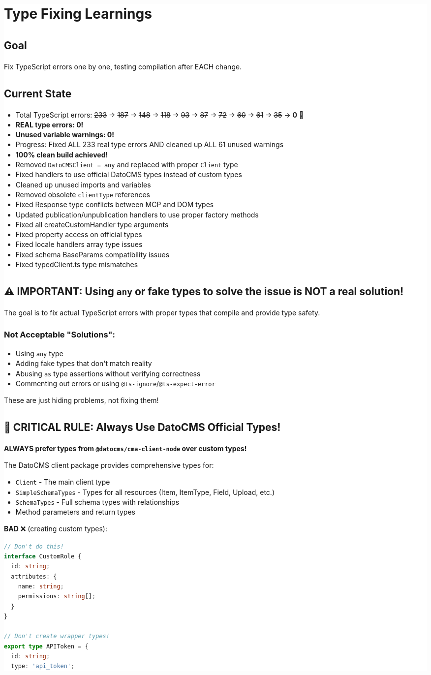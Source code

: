 # Type Fixing Learnings

## Goal
Fix TypeScript errors one by one, testing compilation after EACH change.

## Current State
- Total TypeScript errors: ~~233~~ → ~~187~~ → ~~148~~ → ~~118~~ → ~~93~~ → ~~87~~ → ~~72~~ → ~~60~~ → ~~61~~ → ~~35~~ → **0** 🎉
- **REAL type errors: 0!** 
- **Unused variable warnings: 0!**
- Progress: Fixed ALL 233 real type errors AND cleaned up ALL 61 unused warnings
- **100% clean build achieved!**
- Removed `DatoCMSClient = any` and replaced with proper `Client` type
- Fixed handlers to use official DatoCMS types instead of custom types
- Cleaned up unused imports and variables
- Removed obsolete `clientType` references
- Fixed Response type conflicts between MCP and DOM types
- Updated publication/unpublication handlers to use proper factory methods
- Fixed all createCustomHandler type arguments
- Fixed property access on official types
- Fixed locale handlers array type issues
- Fixed schema BaseParams compatibility issues
- Fixed typedClient.ts type mismatches

## ⚠️ IMPORTANT: Using `any` or fake types to solve the issue is NOT a real solution!
The goal is to fix actual TypeScript errors with proper types that compile and provide type safety.

### Not Acceptable "Solutions":
- Using `any` type
- Adding fake types that don't match reality
- Abusing `as` type assertions without verifying correctness
- Commenting out errors or using `@ts-ignore`/`@ts-expect-error`

These are just hiding problems, not fixing them!

## 🚨 CRITICAL RULE: Always Use DatoCMS Official Types!

**ALWAYS prefer types from `@datocms/cma-client-node` over custom types!**

The DatoCMS client package provides comprehensive types for:
- `Client` - The main client type
- `SimpleSchemaTypes` - Types for all resources (Item, ItemType, Field, Upload, etc.)
- `SchemaTypes` - Full schema types with relationships
- Method parameters and return types

**BAD** ❌ (creating custom types):
```typescript
// Don't do this!
interface CustomRole {
  id: string;
  attributes: {
    name: string;
    permissions: string[];
  }
}

// Don't create wrapper types!
export type APIToken = {
  id: string;
  type: 'api_token';
```